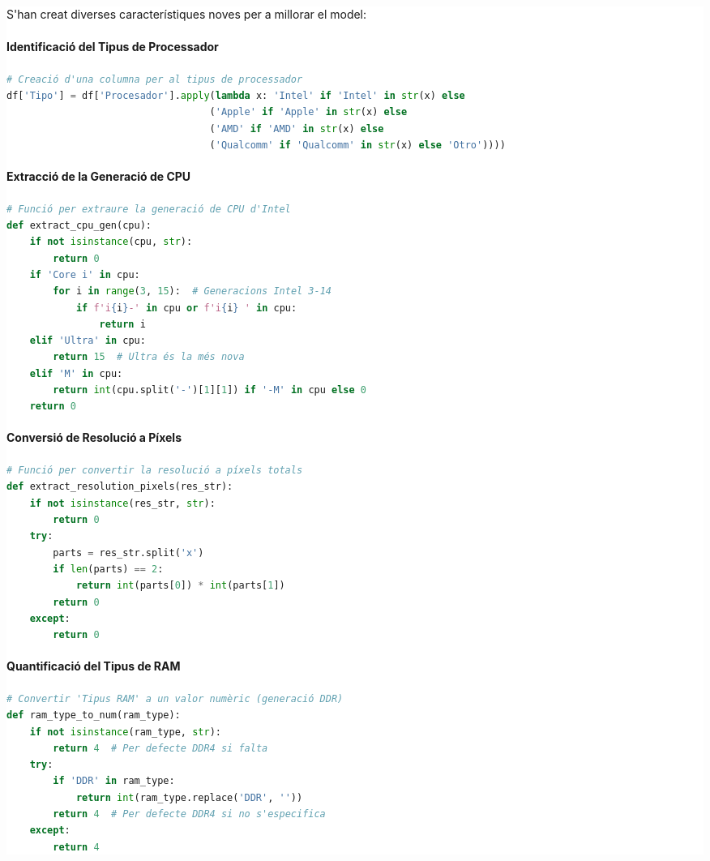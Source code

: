 S'han creat diverses característiques noves per a millorar el model:

#### Identificació del Tipus de Processador

```python
# Creació d'una columna per al tipus de processador
df['Tipo'] = df['Procesador'].apply(lambda x: 'Intel' if 'Intel' in str(x) else 
                                   ('Apple' if 'Apple' in str(x) else 
                                   ('AMD' if 'AMD' in str(x) else 
                                   ('Qualcomm' if 'Qualcomm' in str(x) else 'Otro'))))
```

#### Extracció de la Generació de CPU

```python
# Funció per extraure la generació de CPU d'Intel
def extract_cpu_gen(cpu):
    if not isinstance(cpu, str):
        return 0
    if 'Core i' in cpu:
        for i in range(3, 15):  # Generacions Intel 3-14
            if f'i{i}-' in cpu or f'i{i} ' in cpu:
                return i
    elif 'Ultra' in cpu:
        return 15  # Ultra és la més nova
    elif 'M' in cpu:
        return int(cpu.split('-')[1][1]) if '-M' in cpu else 0
    return 0
```

#### Conversió de Resolució a Píxels

```python
# Funció per convertir la resolució a píxels totals
def extract_resolution_pixels(res_str):
    if not isinstance(res_str, str):
        return 0
    try:
        parts = res_str.split('x')
        if len(parts) == 2:
            return int(parts[0]) * int(parts[1])
        return 0
    except:
        return 0
```

#### Quantificació del Tipus de RAM

```python
# Convertir 'Tipus RAM' a un valor numèric (generació DDR)
def ram_type_to_num(ram_type):
    if not isinstance(ram_type, str):
        return 4  # Per defecte DDR4 si falta
    try:
        if 'DDR' in ram_type:
            return int(ram_type.replace('DDR', ''))
        return 4  # Per defecte DDR4 si no s'especifica
    except:
        return 4
```
